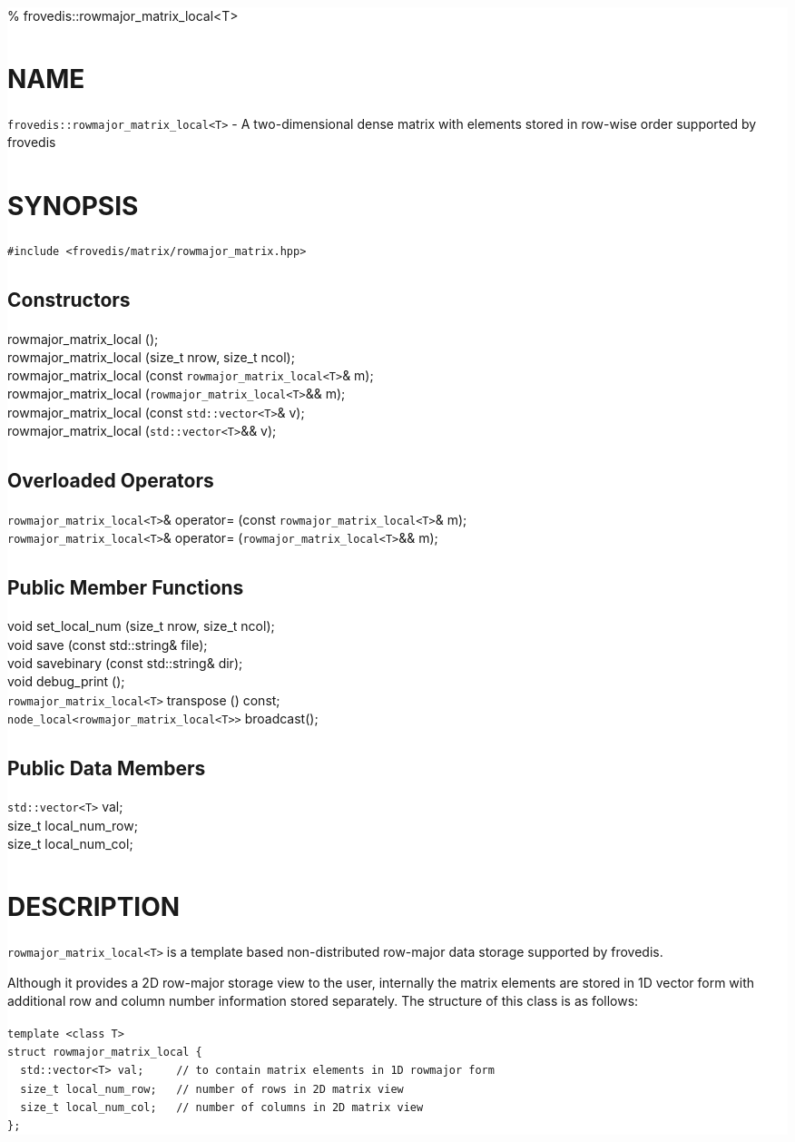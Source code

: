 % frovedis::rowmajor_matrix_local\<T\>

# NAME
`frovedis::rowmajor_matrix_local<T>` - A two-dimensional dense matrix with 
elements stored in row-wise order supported by frovedis

# SYNOPSIS

`#include <frovedis/matrix/rowmajor_matrix.hpp>`

## Constructors
rowmajor_matrix_local ();   
rowmajor_matrix_local (size_t nrow, size_t ncol);  
rowmajor_matrix_local (const `rowmajor_matrix_local<T>`& m);  
rowmajor_matrix_local (`rowmajor_matrix_local<T>`&& m);  
rowmajor_matrix_local (const `std::vector<T>`& v);  
rowmajor_matrix_local (`std::vector<T>`&& v);   

## Overloaded Operators
`rowmajor_matrix_local<T>`& operator= (const `rowmajor_matrix_local<T>`& m);  
`rowmajor_matrix_local<T>`& operator= (`rowmajor_matrix_local<T>`&& m);   

## Public Member Functions
void set_local_num (size_t nrow, size_t ncol);     
void save (const std::string& file);  
void savebinary (const std::string& dir);  
void debug_print ();  
`rowmajor_matrix_local<T>` transpose () const;    
`node_local<rowmajor_matrix_local<T>>` broadcast();   

## Public Data Members  
`std::vector<T>` val;   
size_t local_num_row;   
size_t local_num_col;    

# DESCRIPTION 

`rowmajor_matrix_local<T>` is a template based non-distributed row-major data 
storage supported by frovedis. 

Although it provides a 2D row-major storage view to the user, internally the 
matrix elements are stored in 1D vector form with additional row and column 
number information stored separately. The structure of this class is as 
follows:   

    template <class T>
    struct rowmajor_matrix_local {
      std::vector<T> val;     // to contain matrix elements in 1D rowmajor form
      size_t local_num_row;   // number of rows in 2D matrix view
      size_t local_num_col;   // number of columns in 2D matrix view
    };
